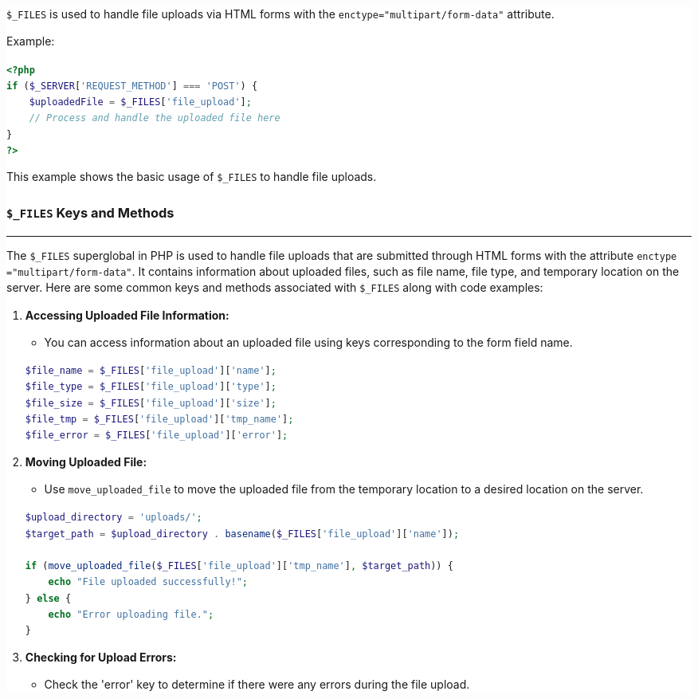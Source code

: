 `$_FILES` is used to handle file uploads via HTML forms with the `enctype="multipart/form-data"` attribute.

Example:

```php
<?php
if ($_SERVER['REQUEST_METHOD'] === 'POST') {
    $uploadedFile = $_FILES['file_upload'];
    // Process and handle the uploaded file here
}
?>
```

This example shows the basic usage of `$_FILES` to handle file uploads.

### `$_FILES` Keys and Methods

---

The `$_FILES` superglobal in PHP is used to handle file uploads that are submitted through HTML forms with the attribute `enctype="multipart/form-data"`. It contains information about uploaded files, such as file name, file type, and temporary location on the server. Here are some common keys and methods associated with `$_FILES` along with code examples:

1. **Accessing Uploaded File Information:**

   -  You can access information about an uploaded file using keys corresponding to the form field name.

   ```php
   $file_name = $_FILES['file_upload']['name'];
   $file_type = $_FILES['file_upload']['type'];
   $file_size = $_FILES['file_upload']['size'];
   $file_tmp = $_FILES['file_upload']['tmp_name'];
   $file_error = $_FILES['file_upload']['error'];
   ```

2. **Moving Uploaded File:**

   -  Use `move_uploaded_file` to move the uploaded file from the temporary location to a desired location on the server.

   ```php
   $upload_directory = 'uploads/';
   $target_path = $upload_directory . basename($_FILES['file_upload']['name']);

   if (move_uploaded_file($_FILES['file_upload']['tmp_name'], $target_path)) {
       echo "File uploaded successfully!";
   } else {
       echo "Error uploading file.";
   }
   ```

3. **Checking for Upload Errors:**

   -  Check the 'error' key to determine if there were any errors during the file upload.
